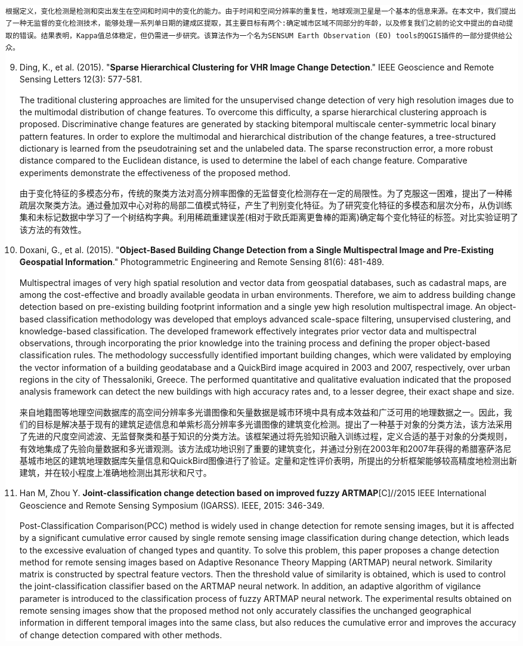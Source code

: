     根据定义，变化检测是检测和突出发生在空间和时间中的变化的能力。由于时间和空间分辨率的重复性，地球观测卫星是一个基本的信息来源。在本文中，我们提出了一种无监督的变化检测技术，能够处理一系列单日期的建成区提取，其主要目标有两个:确定城市区域不同部分的年龄，以及修复我们之前的论文中提出的自动提取的错误。结果表明，Kappa值总体稳定，但仍需进一步研究。该算法作为一个名为SENSUM Earth Observation (EO) tools的QGIS插件的一部分提供给公众。

9.	Ding, K., et al. (2015). "**Sparse Hierarchical Clustering for VHR Image Change Detection**." IEEE Geoscience and Remote Sensing Letters 12(3): 577-581.

    The traditional clustering approaches are limited for the unsupervised change detection of very high resolution images due to the multimodal distribution of change features. To overcome this difficulty, a sparse hierarchical clustering approach is proposed. Discriminative change features are generated by stacking bitemporal multiscale center-symmetric local binary pattern features. In order to explore the multimodal and hierarchical distribution of the change features, a tree-structured dictionary is learned from the pseudotraining set and the unlabeled data. The sparse reconstruction error, a more robust distance compared to the Euclidean distance, is used to determine the label of each change feature. Comparative experiments demonstrate the effectiveness of the proposed method.

    由于变化特征的多模态分布，传统的聚类方法对高分辨率图像的无监督变化检测存在一定的局限性。为了克服这一困难，提出了一种稀疏层次聚类方法。通过叠加双中心对称的局部二值模式特征，产生了判别变化特征。为了研究变化特征的多模态和层次分布，从伪训练集和未标记数据中学习了一个树结构字典。利用稀疏重建误差(相对于欧氏距离更鲁棒的距离)确定每个变化特征的标签。对比实验证明了该方法的有效性。

10.	Doxani, G., et al. (2015). "**Object-Based Building Change Detection from a Single Multispectral Image and Pre-Existing Geospatial Information**." Photogrammetric Engineering and Remote Sensing 81(6): 481-489.

    Multispectral images of very high spatial resolution and vector data from geospatial databases, such as cadastral maps, are among the cost-effective and broadly available geodata in urban environments. Therefore, we aim to address building change detection based on pre-existing building footprint information and a single yew high resolution multispectral image. An object-based classification methodology was developed that employs advanced scale-space filtering, unsupervised clustering, and knowledge-based classification. The developed framework effectively integrates prior vector data and multispectral observations, through incorporating the prior knowledge into the training process and defining the proper object-based classification rules. The methodology successfully identified important building changes, which were validated by employing the vector information of a building geodatabase and a QuickBird image acquired in 2003 and 2007, respectively, over urban regions in the city of Thessaloniki, Greece. The performed quantitative and qualitative evaluation indicated that the proposed analysis framework can detect the new buildings with high accuracy rates and, to a lesser degree, their exact shape and size.

    来自地籍图等地理空间数据库的高空间分辨率多光谱图像和矢量数据是城市环境中具有成本效益和广泛可用的地理数据之一。因此，我们的目标是解决基于现有的建筑足迹信息和单紫杉高分辨率多光谱图像的建筑变化检测。提出了一种基于对象的分类方法，该方法采用了先进的尺度空间滤波、无监督聚类和基于知识的分类方法。该框架通过将先验知识融入训练过程，定义合适的基于对象的分类规则，有效地集成了先验向量数据和多光谱观测。该方法成功地识别了重要的建筑变化，并通过分别在2003年和2007年获得的希腊塞萨洛尼基城市地区的建筑地理数据库矢量信息和QuickBird图像进行了验证。定量和定性评价表明，所提出的分析框架能够较高精度地检测出新建筑，并在较小程度上准确地检测出其形状和尺寸。 

11.	Han M, Zhou Y. **Joint-classification change detection based on improved fuzzy ARTMAP**[C]//2015 IEEE International Geoscience and Remote Sensing Symposium (IGARSS). IEEE, 2015: 346-349.

    Post-Classification Comparison(PCC) method is widely used in change detection for remote sensing images, but it is affected by a significant cumulative error caused by single remote sensing image classification during change detection, which leads to the excessive evaluation of changed types and quantity. To solve this problem, this paper proposes a change detection method for remote sensing images based on Adaptive Resonance Theory Mapping (ARTMAP) neural network. Similarity matrix is constructed by spectral feature vectors. Then the threshold value of similarity is obtained, which is used to control the joint-classification classifier based on the ARTMAP neural network. In addition, an adaptive algorithm of vigilance parameter is introduced to the classification process of fuzzy ARTMAP neural network. The experimental results obtained on remote sensing images show that the proposed method not only accurately classifies the unchanged geographical information in different temporal images into the same class, but also reduces the cumulative error and improves the accuracy of change detection compared with other methods.
